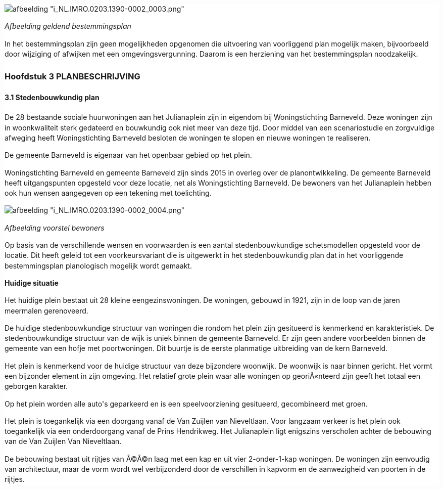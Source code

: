 ![afbeelding "i_NL.IMRO.0203.1390-0002_0003.png"](i_NL.IMRO.0203.1390-0002_0003.png)

*Afbeelding geldend bestemmingsplan*

In het bestemmingsplan zijn geen mogelijkheden opgenomen die uitvoering van voorliggend plan mogelijk maken, bijvoorbeeld door wijziging of afwijken met een omgevingsvergunning. Daarom is een herziening van het bestemmingsplan noodzakelijk.

### Hoofdstuk 3 PLANBESCHRIJVING

#### 3\.1 Stedenbouwkundig plan

De 28 bestaande sociale huurwoningen aan het Julianaplein zijn in eigendom bij Woningstichting Barneveld. Deze woningen zijn in woonkwaliteit sterk gedateerd en bouwkundig ook niet meer van deze tijd. Door middel van een scenariostudie en zorgvuldige afweging heeft Woningstichting Barneveld besloten de woningen te slopen en nieuwe woningen te realiseren.

De gemeente Barneveld is eigenaar van het openbaar gebied op het plein.

Woningstichting Barneveld en gemeente Barneveld zijn sinds 2015 in overleg over de planontwikkeling. De gemeente Barneveld heeft uitgangspunten opgesteld voor deze locatie, net als Woningstichting Barneveld. De bewoners van het Julianaplein hebben ook hun wensen aangegeven op een tekening met toelichting.

![afbeelding "i_NL.IMRO.0203.1390-0002_0004.png"](i_NL.IMRO.0203.1390-0002_0004.png)

*Afbeelding voorstel bewoners*

Op basis van de verschillende wensen en voorwaarden is een aantal stedenbouwkundige schetsmodellen opgesteld voor de locatie. Dit heeft geleid tot een voorkeursvariant die is uitgewerkt in het stedenbouwkundig plan dat in het voorliggende bestemmingsplan planologisch mogelijk wordt gemaakt.

**Huidige situatie**

Het huidige plein bestaat uit 28 kleine eengezinswoningen. De woningen, gebouwd in 1921, zijn in de loop van de jaren meermalen gerenoveerd.

De huidige stedenbouwkundige structuur van woningen die rondom het plein zijn gesitueerd is kenmerkend en karakteristiek. De stedenbouwkundige structuur van de wijk is uniek binnen de gemeente Barneveld. Er zijn geen andere voorbeelden binnen de gemeente van een hofje met poortwoningen. Dit buurtje is de eerste planmatige uitbreiding van de kern Barneveld.

Het plein is kenmerkend voor de huidige structuur van deze bijzondere woonwijk. De woonwijk is naar binnen gericht. Het vormt een bijzonder element in zijn omgeving. Het relatief grote plein waar alle woningen op georiÃ«nteerd zijn geeft het totaal een geborgen karakter.

Op het plein worden alle auto's geparkeerd en is een speelvoorziening gesitueerd, gecombineerd met groen.

Het plein is toegankelijk via een doorgang vanaf de Van Zuijlen van Nieveltlaan. Voor langzaam verkeer is het plein ook toegankelijk via een onderdoorgang vanaf de Prins Hendrikweg. Het Julianaplein ligt enigszins verscholen achter de bebouwing van de Van Zuijlen Van Nieveltlaan.

De bebouwing bestaat uit rijtjes van Ã©Ã©n laag met een kap en uit vier 2\-onder\-1\-kap woningen. De woningen zijn eenvoudig van architectuur, maar de vorm wordt wel verbijzonderd door de verschillen in kapvorm en de aanwezigheid van poorten in de rijtjes.

